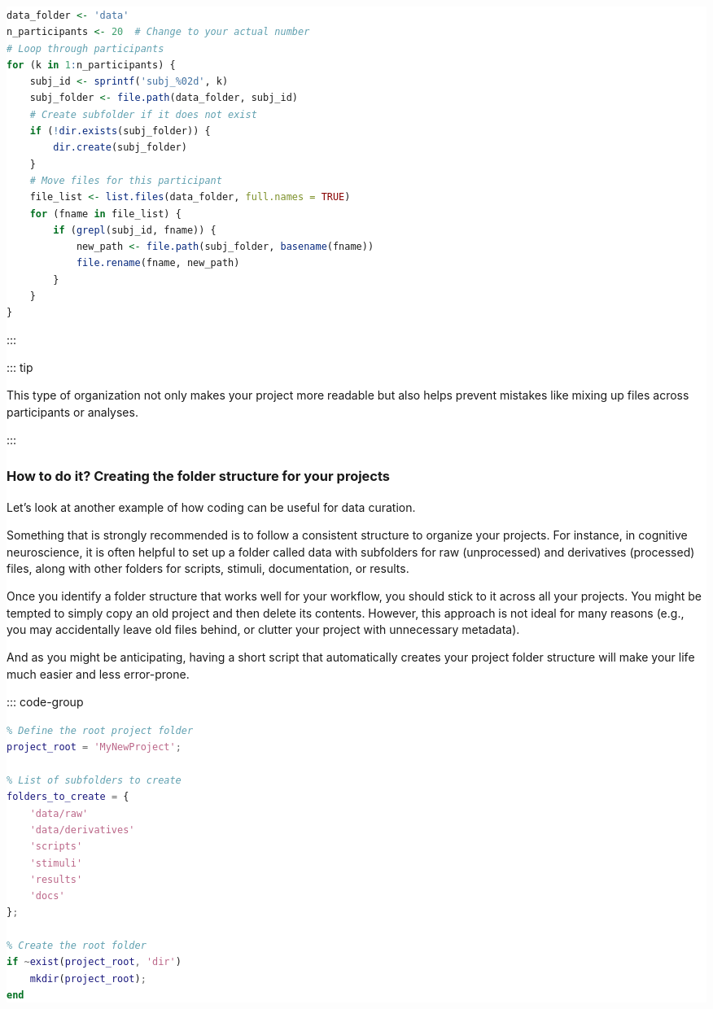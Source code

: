 ```r
data_folder <- 'data'
n_participants <- 20  # Change to your actual number
# Loop through participants
for (k in 1:n_participants) {
    subj_id <- sprintf('subj_%02d', k)
    subj_folder <- file.path(data_folder, subj_id)
    # Create subfolder if it does not exist
    if (!dir.exists(subj_folder)) {
        dir.create(subj_folder)
    }
    # Move files for this participant
    file_list <- list.files(data_folder, full.names = TRUE)
    for (fname in file_list) {
        if (grepl(subj_id, fname)) {
            new_path <- file.path(subj_folder, basename(fname))
            file.rename(fname, new_path)
        }
    }
}
```
:::

::: tip

This type of organization not only makes your project more readable but also helps prevent mistakes like mixing up files across participants or analyses.

:::


### How to do it? Creating the folder structure for your projects 

Let’s look at another example of how coding can be useful for data curation.

Something that is strongly recommended is to follow a consistent structure to organize your projects. For instance, in cognitive neuroscience, it is often helpful to set up a folder called data with subfolders for raw (unprocessed) and derivatives (processed) files, along with other folders for scripts, stimuli, documentation, or results.

Once you identify a folder structure that works well for your workflow, you should stick to it across all your projects. You might be tempted to simply copy an old project and then delete its contents. However, this approach is not ideal for many reasons (e.g., you may accidentally leave old files behind, or clutter your project with unnecessary metadata).

And as you might be anticipating, having a short script that automatically creates your project folder structure will make your life much easier and less error-prone.

::: code-group
```matlab
% Define the root project folder
project_root = 'MyNewProject';

% List of subfolders to create
folders_to_create = {
    'data/raw'
    'data/derivatives'
    'scripts'
    'stimuli'
    'results'
    'docs'
};

% Create the root folder
if ~exist(project_root, 'dir')
    mkdir(project_root);
end
```